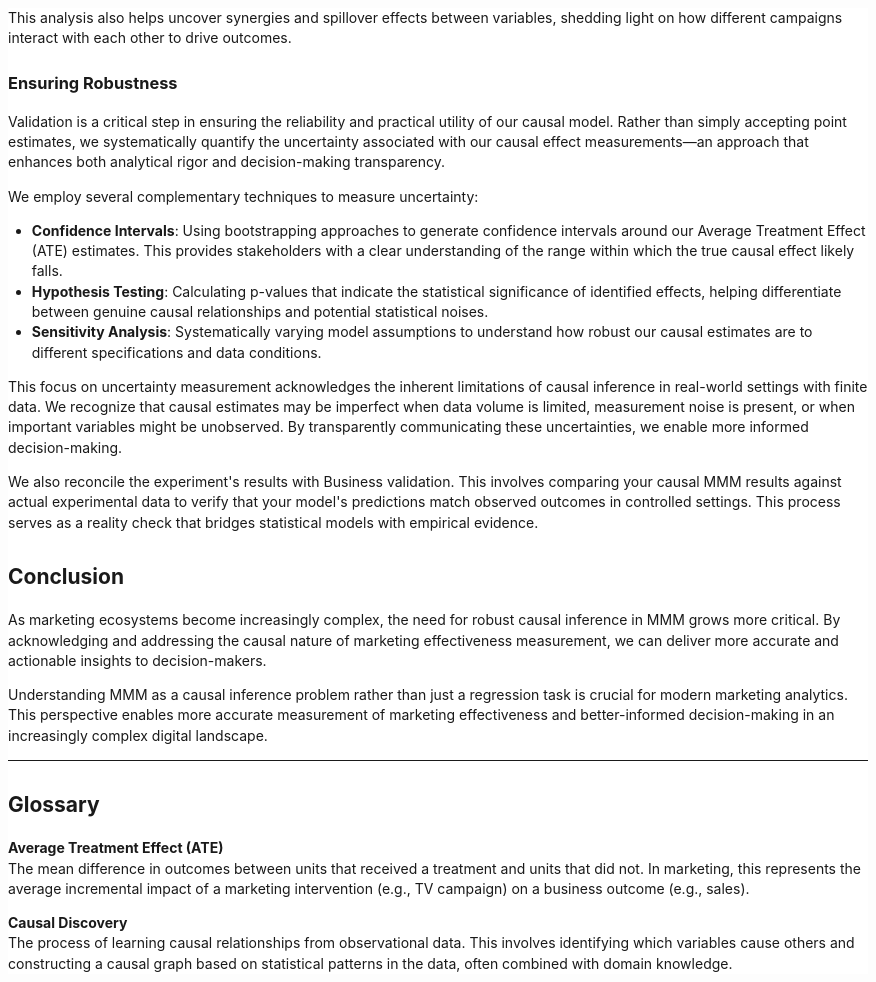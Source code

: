 This analysis also helps uncover synergies and spillover effects between variables, shedding light on how different campaigns interact with each other to drive outcomes.

### Ensuring Robustness

Validation is a critical step in ensuring the reliability and practical utility of our causal model. Rather than simply accepting point estimates, we systematically quantify the uncertainty associated with our causal effect measurements—an approach that enhances both analytical rigor and decision-making transparency.

We employ several complementary techniques to measure uncertainty:
- **Confidence Intervals**: Using bootstrapping approaches to generate confidence intervals around our Average Treatment Effect (ATE) estimates. This provides stakeholders with a clear understanding of the range within which the true causal effect likely falls.
- **Hypothesis Testing**: Calculating p-values that indicate the statistical significance of identified effects, helping differentiate between genuine causal relationships and potential statistical noises.
- **Sensitivity Analysis**: Systematically varying model assumptions to understand how robust our causal estimates are to different specifications and data conditions.
  
This focus on uncertainty measurement acknowledges the inherent limitations of causal inference in real-world settings with finite data. We recognize that causal estimates may be imperfect when data volume is limited, measurement noise is present, or when important variables might be unobserved. By transparently communicating these uncertainties, we enable more informed decision-making.


We also reconcile the experiment's results with Business validation. This involves comparing your causal MMM results against actual experimental data to verify that your model's predictions match observed outcomes in controlled settings. This process serves as a reality check that bridges statistical models with empirical evidence.

## Conclusion

As marketing ecosystems become increasingly complex, the need for robust causal inference in MMM grows more critical. By acknowledging and addressing the causal nature of marketing effectiveness measurement, we can deliver more accurate and actionable insights to decision-makers.

Understanding MMM as a causal inference problem rather than just a regression task is crucial for modern marketing analytics. This perspective enables more accurate measurement of marketing effectiveness and better-informed decision-making in an increasingly complex digital landscape.

---

## Glossary
 
**Average Treatment Effect (ATE)**  
The mean difference in outcomes between units that received a treatment and units that did not. In marketing, this represents the average incremental impact of a marketing intervention (e.g., TV campaign) on a business outcome (e.g., sales).

**Causal Discovery**  
The process of learning causal relationships from observational data. This involves identifying which variables cause others and constructing a causal graph based on statistical patterns in the data, often combined with domain knowledge.
 